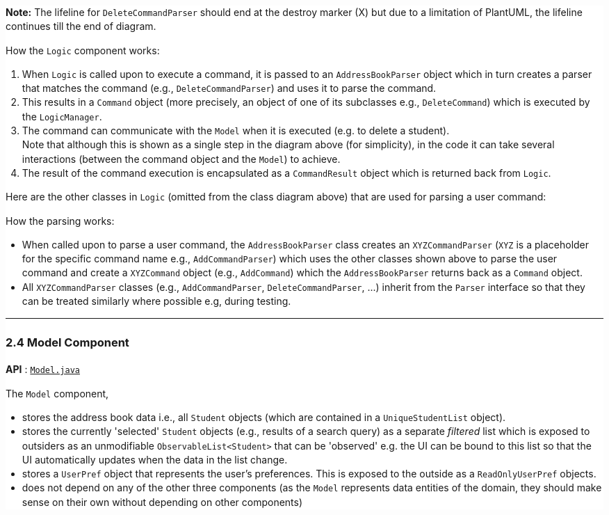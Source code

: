 <puml src="diagrams/DeleteSequenceDiagram.puml" alt="Interactions Inside the Logic Component for the `delete 1` Command" />

<box type="info" seamless>

**Note:** The lifeline for `DeleteCommandParser` should end at the destroy marker (X) but due to a limitation of PlantUML, the lifeline continues till the end of diagram.
</box>

How the `Logic` component works:

1. When `Logic` is called upon to execute a command, it is passed to an `AddressBookParser` object which in turn creates a parser that matches the command (e.g., `DeleteCommandParser`) and uses it to parse the command.
1. This results in a `Command` object (more precisely, an object of one of its subclasses e.g., `DeleteCommand`) which is executed by the `LogicManager`.
1. The command can communicate with the `Model` when it is executed (e.g. to delete a student).<br>
   Note that although this is shown as a single step in the diagram above (for simplicity), in the code it can take several interactions (between the command object and the `Model`) to achieve.
1. The result of the command execution is encapsulated as a `CommandResult` object which is returned back from `Logic`.

Here are the other classes in `Logic` (omitted from the class diagram above) that are used for parsing a user command:

<puml src="diagrams/ParserClasses.puml" width="600"/>

How the parsing works:
* When called upon to parse a user command, the `AddressBookParser` class creates an `XYZCommandParser` (`XYZ` is a placeholder for the specific command name e.g., `AddCommandParser`) which uses the other classes shown above to parse the user command and create a `XYZCommand` object (e.g., `AddCommand`) which the `AddressBookParser` returns back as a `Command` object.
* All `XYZCommandParser` classes (e.g., `AddCommandParser`, `DeleteCommandParser`, ...) inherit from the `Parser` interface so that they can be treated similarly where possible e.g, during testing.

***

### 2.4 Model Component

**API** : [`Model.java`](https://github.com/AY2425S1-CS2103T-W08-3/tp/blob/master/src/main/java/seedu/address/model/Model.java)

<puml src="diagrams/ModelClassDiagram.puml" width="750" />

The `Model` component,

* stores the address book data i.e., all `Student` objects (which are contained in a `UniqueStudentList` object).
* stores the currently 'selected' `Student` objects (e.g., results of a search query) as a separate _filtered_ list which is exposed to outsiders as an unmodifiable `ObservableList<Student>` that can be 'observed' e.g. the UI can be bound to this list so that the UI automatically updates when the data in the list change.
* stores a `UserPref` object that represents the user’s preferences. This is exposed to the outside as a `ReadOnlyUserPref` objects.
* does not depend on any of the other three components (as the `Model` represents data entities of the domain, they should make sense on their own without depending on other components)
